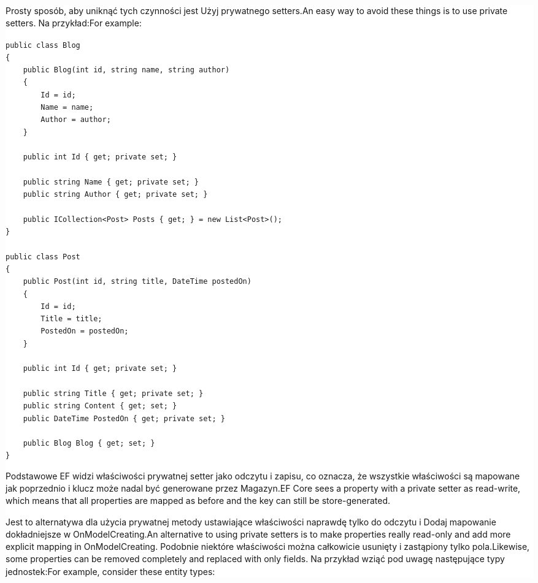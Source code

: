 <span data-ttu-id="8f5c7-125">Prosty sposób, aby uniknąć tych czynności jest Użyj prywatnego setters.</span><span class="sxs-lookup"><span data-stu-id="8f5c7-125">An easy way to avoid these things is to use private setters.</span></span> <span data-ttu-id="8f5c7-126">Na przykład:</span><span class="sxs-lookup"><span data-stu-id="8f5c7-126">For example:</span></span>
```Csharp
public class Blog
{
    public Blog(int id, string name, string author)
    {
        Id = id;
        Name = name;
        Author = author;
    }

    public int Id { get; private set; }

    public string Name { get; private set; }
    public string Author { get; private set; }

    public ICollection<Post> Posts { get; } = new List<Post>();
}

public class Post
{
    public Post(int id, string title, DateTime postedOn)
    {
        Id = id;
        Title = title;
        PostedOn = postedOn;
    }

    public int Id { get; private set; }

    public string Title { get; private set; }
    public string Content { get; set; }
    public DateTime PostedOn { get; private set; }

    public Blog Blog { get; set; }
}

```
<span data-ttu-id="8f5c7-127">Podstawowe EF widzi właściwości prywatnej setter jako odczytu i zapisu, co oznacza, że wszystkie właściwości są mapowane jak poprzednio i klucz może nadal być generowane przez Magazyn.</span><span class="sxs-lookup"><span data-stu-id="8f5c7-127">EF Core sees a property with a private setter as read-write, which means that all properties are mapped as before and the key can still be store-generated.</span></span>

<span data-ttu-id="8f5c7-128">Jest to alternatywa dla użycia prywatnej metody ustawiające właściwości naprawdę tylko do odczytu i Dodaj mapowanie dokładniejsze w OnModelCreating.</span><span class="sxs-lookup"><span data-stu-id="8f5c7-128">An alternative to using private setters is to make properties really read-only and add more explicit mapping in OnModelCreating.</span></span> <span data-ttu-id="8f5c7-129">Podobnie niektóre właściwości można całkowicie usunięty i zastąpiony tylko pola.</span><span class="sxs-lookup"><span data-stu-id="8f5c7-129">Likewise, some properties can be removed completely and replaced with only fields.</span></span> <span data-ttu-id="8f5c7-130">Na przykład wziąć pod uwagę następujące typy jednostek:</span><span class="sxs-lookup"><span data-stu-id="8f5c7-130">For example, consider these entity types:</span></span>
